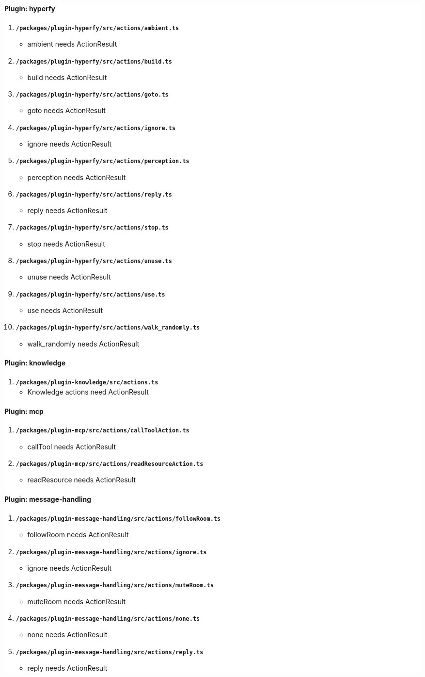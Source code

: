 #### Plugin: hyperfy
1. **`/packages/plugin-hyperfy/src/actions/ambient.ts`**
   - ambient needs ActionResult
   
2. **`/packages/plugin-hyperfy/src/actions/build.ts`**
   - build needs ActionResult
   
3. **`/packages/plugin-hyperfy/src/actions/goto.ts`**
   - goto needs ActionResult
   
4. **`/packages/plugin-hyperfy/src/actions/ignore.ts`**
   - ignore needs ActionResult
   
5. **`/packages/plugin-hyperfy/src/actions/perception.ts`**
   - perception needs ActionResult
   
6. **`/packages/plugin-hyperfy/src/actions/reply.ts`**
   - reply needs ActionResult
   
7. **`/packages/plugin-hyperfy/src/actions/stop.ts`**
   - stop needs ActionResult
   
8. **`/packages/plugin-hyperfy/src/actions/unuse.ts`**
   - unuse needs ActionResult
   
9. **`/packages/plugin-hyperfy/src/actions/use.ts`**
   - use needs ActionResult
   
10. **`/packages/plugin-hyperfy/src/actions/walk_randomly.ts`**
    - walk_randomly needs ActionResult

#### Plugin: knowledge
1. **`/packages/plugin-knowledge/src/actions.ts`**
   - Knowledge actions need ActionResult

#### Plugin: mcp
1. **`/packages/plugin-mcp/src/actions/callToolAction.ts`**
   - callTool needs ActionResult
   
2. **`/packages/plugin-mcp/src/actions/readResourceAction.ts`**
   - readResource needs ActionResult

#### Plugin: message-handling
1. **`/packages/plugin-message-handling/src/actions/followRoom.ts`**
   - followRoom needs ActionResult
   
2. **`/packages/plugin-message-handling/src/actions/ignore.ts`**
   - ignore needs ActionResult
   
3. **`/packages/plugin-message-handling/src/actions/muteRoom.ts`**
   - muteRoom needs ActionResult
   
4. **`/packages/plugin-message-handling/src/actions/none.ts`**
   - none needs ActionResult
   
5. **`/packages/plugin-message-handling/src/actions/reply.ts`**
   - reply needs ActionResult
   